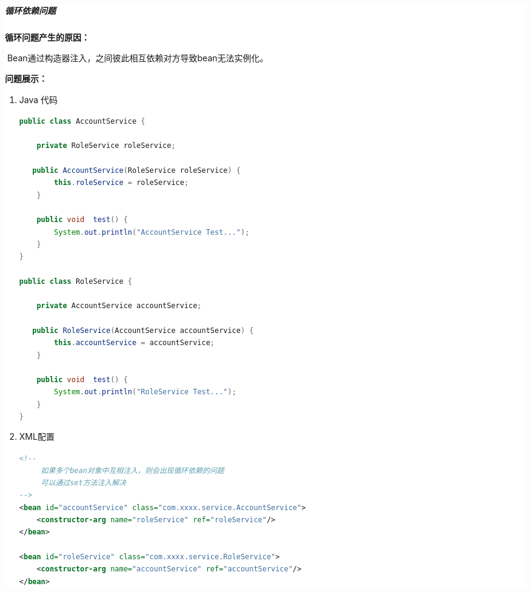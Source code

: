##### 循环依赖问题

**循环问题产生的原因：**

​	Bean通过构造器注入，之间彼此相互依赖对方导致bean无法实例化。  



**问题展示：**

1. Java 代码

   ```java
   public class AccountService {
   
       private RoleService roleService;
   
      public AccountService(RoleService roleService) {
           this.roleService = roleService;
       }
   
       public void  test() {
           System.out.println("AccountService Test...");
       }
   }
   
   public class RoleService {
   
       private AccountService accountService;
   
      public RoleService(AccountService accountService) {
           this.accountService = accountService;
       }
   
       public void  test() {
           System.out.println("RoleService Test...");
       }
   }
   ```

2. XML配置

   ```xml
   <!--
        如果多个bean对象中互相注入，则会出现循环依赖的问题
        可以通过set方法注入解决
   -->
   <bean id="accountService" class="com.xxxx.service.AccountService">
       <constructor-arg name="roleService" ref="roleService"/>
   </bean>
   
   <bean id="roleService" class="com.xxxx.service.RoleService">
       <constructor-arg name="accountService" ref="accountService"/>
   </bean>
   ```
